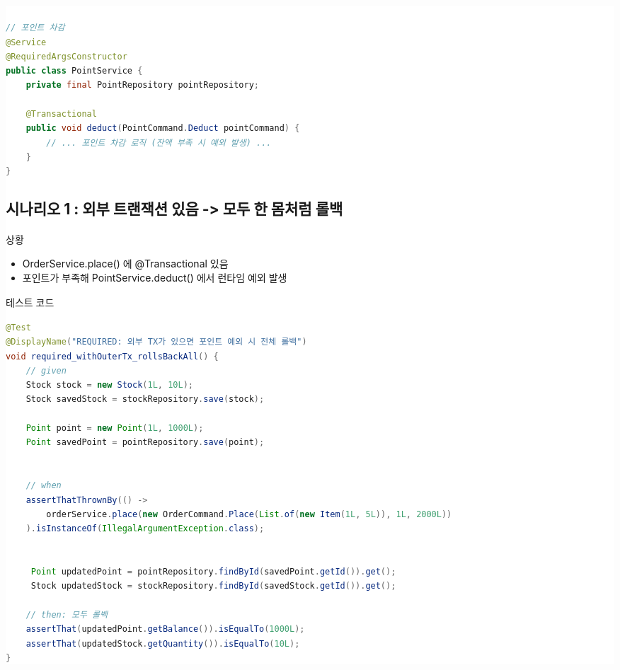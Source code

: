 ```java

// 포인트 차감
@Service
@RequiredArgsConstructor
public class PointService {
    private final PointRepository pointRepository;

    @Transactional
    public void deduct(PointCommand.Deduct pointCommand) {
        // ... 포인트 차감 로직 (잔액 부족 시 예외 발생) ...
    }
}

```

## 시나리오 1 : 외부 트랜잭션 있음 -> 모두 한 몸처럼 롤백

상황

- OrderService.place() 에 @Transactional 있음
- 포인트가 부족해 PointService.deduct() 에서 런타임 예외 발생


테스트 코드

```java
@Test
@DisplayName("REQUIRED: 외부 TX가 있으면 포인트 예외 시 전체 롤백")
void required_withOuterTx_rollsBackAll() {
    // given
    Stock stock = new Stock(1L, 10L);
    Stock savedStock = stockRepository.save(stock);

    Point point = new Point(1L, 1000L);
    Point savedPoint = pointRepository.save(point);


    // when
    assertThatThrownBy(() ->
        orderService.place(new OrderCommand.Place(List.of(new Item(1L, 5L)), 1L, 2000L))
    ).isInstanceOf(IllegalArgumentException.class);


     Point updatedPoint = pointRepository.findById(savedPoint.getId()).get();
     Stock updatedStock = stockRepository.findById(savedStock.getId()).get();

    // then: 모두 롤백
    assertThat(updatedPoint.getBalance()).isEqualTo(1000L);
    assertThat(updatedStock.getQuantity()).isEqualTo(10L);
}

```

